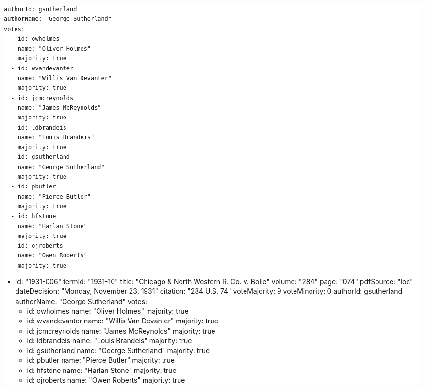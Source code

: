     authorId: gsutherland
    authorName: "George Sutherland"
    votes:
      - id: owholmes
        name: "Oliver Holmes"
        majority: true
      - id: wvandevanter
        name: "Willis Van Devanter"
        majority: true
      - id: jcmcreynolds
        name: "James McReynolds"
        majority: true
      - id: ldbrandeis
        name: "Louis Brandeis"
        majority: true
      - id: gsutherland
        name: "George Sutherland"
        majority: true
      - id: pbutler
        name: "Pierce Butler"
        majority: true
      - id: hfstone
        name: "Harlan Stone"
        majority: true
      - id: ojroberts
        name: "Owen Roberts"
        majority: true
  - id: "1931-006"
    termId: "1931-10"
    title: "Chicago &amp; North Western R. Co. v. Bolle"
    volume: "284"
    page: "074"
    pdfSource: "loc"
    dateDecision: "Monday, November 23, 1931"
    citation: "284 U.S. 74"
    voteMajority: 9
    voteMinority: 0
    authorId: gsutherland
    authorName: "George Sutherland"
    votes:
      - id: owholmes
        name: "Oliver Holmes"
        majority: true
      - id: wvandevanter
        name: "Willis Van Devanter"
        majority: true
      - id: jcmcreynolds
        name: "James McReynolds"
        majority: true
      - id: ldbrandeis
        name: "Louis Brandeis"
        majority: true
      - id: gsutherland
        name: "George Sutherland"
        majority: true
      - id: pbutler
        name: "Pierce Butler"
        majority: true
      - id: hfstone
        name: "Harlan Stone"
        majority: true
      - id: ojroberts
        name: "Owen Roberts"
        majority: true